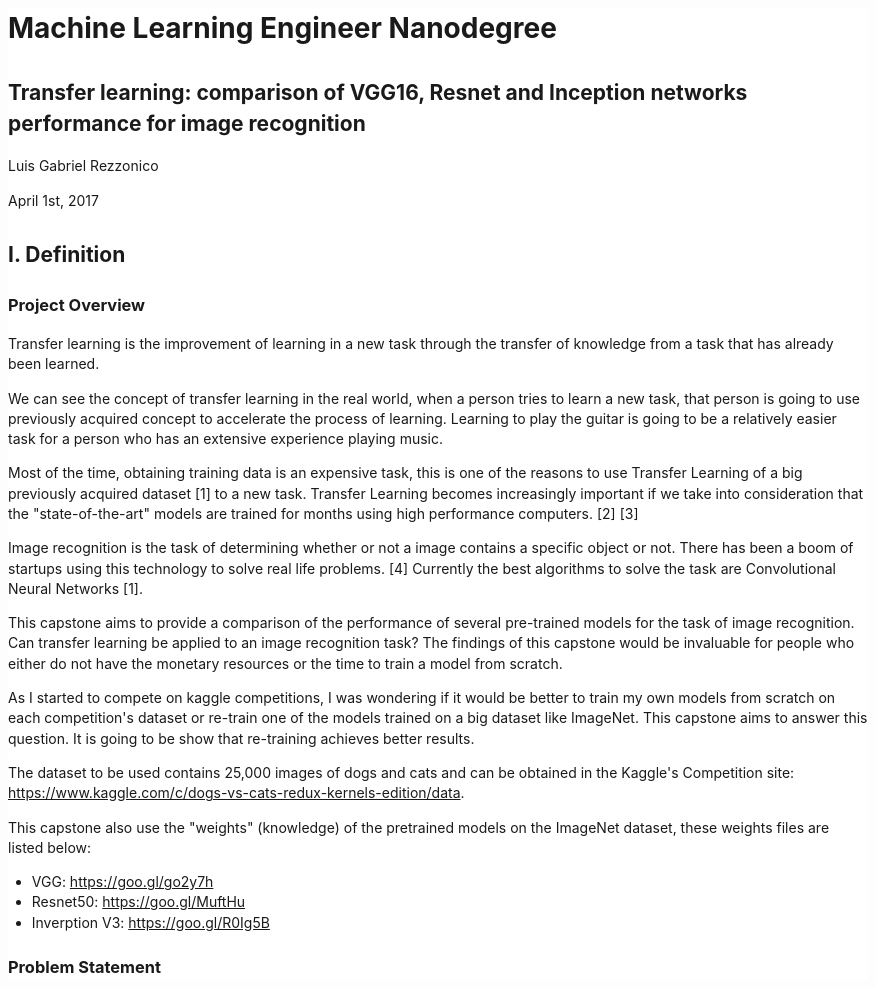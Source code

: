 # Machine Learning Engineer Nanodegree

## Transfer learning: comparison of VGG16, Resnet and Inception networks performance for image recognition
Luis Gabriel Rezzonico

April 1st, 2017

## I. Definition


### Project Overview

Transfer learning is the improvement of learning in a new task through the transfer of knowledge from a task that has already been learned.

We can see the concept of transfer learning in the real world, when a person tries to learn a new task, that person is going to use previously acquired concept to accelerate the process of learning. Learning to play the guitar is going to be a relatively easier task for a person who has an extensive experience playing music.

Most of the time, obtaining training data is an expensive task, this is one of the reasons to use Transfer Learning of a big previously acquired dataset [1] to a new task. Transfer Learning becomes increasingly important if we take into consideration that the "state-of-the-art" models are trained for months using high performance computers. [2] [3]

Image recognition is the task of determining whether or not a image contains a specific object or not. There has been a boom of startups using this technology to solve real life problems. [4] Currently the best algorithms to solve the task are Convolutional Neural Networks [1]. 

This capstone aims to provide a comparison of the performance of several pre-trained models for the task of image recognition. Can transfer learning be applied to an image recognition task? The findings of this capstone would be invaluable for people who either do not have the monetary resources or the time to train a model from scratch.

As I started to compete on kaggle competitions, I was wondering if it would be better to train my own models from scratch on each competition's dataset or re-train one of the models trained on a big dataset like ImageNet. This capstone aims to answer this question. It is going to be show that re-training achieves better results. 

The dataset to be used contains 25,000 images of dogs and cats and can be obtained in the Kaggle's Competition site: https://www.kaggle.com/c/dogs-vs-cats-redux-kernels-edition/data.

This capstone also use the "weights" (knowledge) of the pretrained models on the ImageNet dataset, these weights files are listed below:

* VGG: https://goo.gl/go2y7h
* Resnet50: https://goo.gl/MuftHu
* Inverption V3: https://goo.gl/R0Ig5B



### Problem Statement
